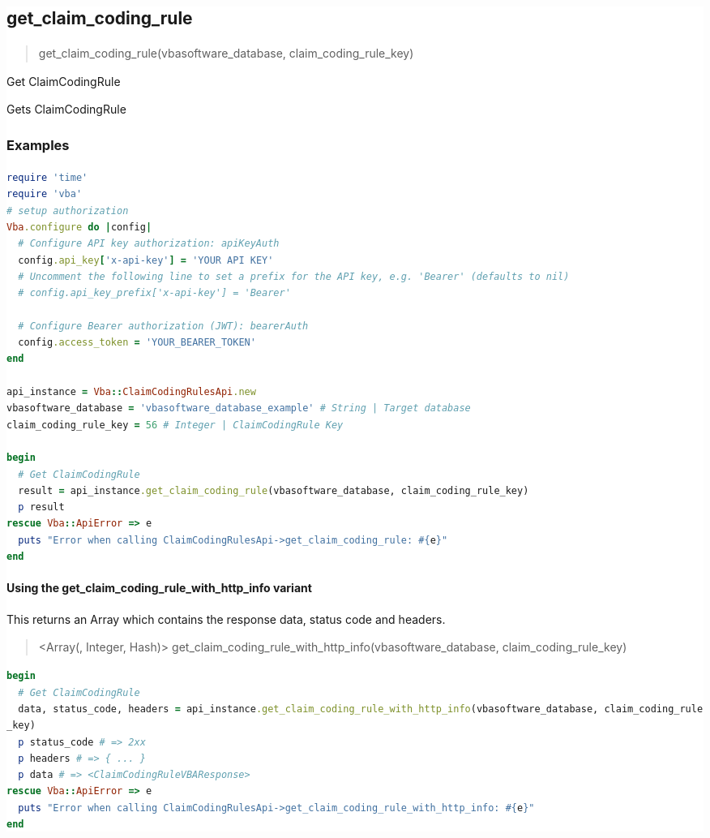 
## get_claim_coding_rule

> <ClaimCodingRuleVBAResponse> get_claim_coding_rule(vbasoftware_database, claim_coding_rule_key)

Get ClaimCodingRule

Gets ClaimCodingRule

### Examples

```ruby
require 'time'
require 'vba'
# setup authorization
Vba.configure do |config|
  # Configure API key authorization: apiKeyAuth
  config.api_key['x-api-key'] = 'YOUR API KEY'
  # Uncomment the following line to set a prefix for the API key, e.g. 'Bearer' (defaults to nil)
  # config.api_key_prefix['x-api-key'] = 'Bearer'

  # Configure Bearer authorization (JWT): bearerAuth
  config.access_token = 'YOUR_BEARER_TOKEN'
end

api_instance = Vba::ClaimCodingRulesApi.new
vbasoftware_database = 'vbasoftware_database_example' # String | Target database
claim_coding_rule_key = 56 # Integer | ClaimCodingRule Key

begin
  # Get ClaimCodingRule
  result = api_instance.get_claim_coding_rule(vbasoftware_database, claim_coding_rule_key)
  p result
rescue Vba::ApiError => e
  puts "Error when calling ClaimCodingRulesApi->get_claim_coding_rule: #{e}"
end
```

#### Using the get_claim_coding_rule_with_http_info variant

This returns an Array which contains the response data, status code and headers.

> <Array(<ClaimCodingRuleVBAResponse>, Integer, Hash)> get_claim_coding_rule_with_http_info(vbasoftware_database, claim_coding_rule_key)

```ruby
begin
  # Get ClaimCodingRule
  data, status_code, headers = api_instance.get_claim_coding_rule_with_http_info(vbasoftware_database, claim_coding_rule_key)
  p status_code # => 2xx
  p headers # => { ... }
  p data # => <ClaimCodingRuleVBAResponse>
rescue Vba::ApiError => e
  puts "Error when calling ClaimCodingRulesApi->get_claim_coding_rule_with_http_info: #{e}"
end
```
